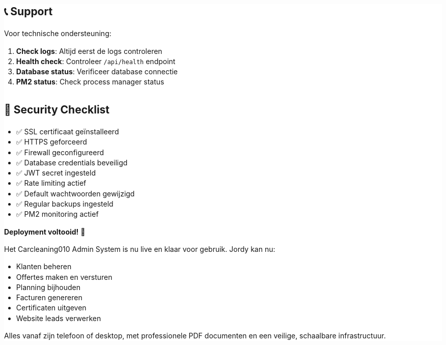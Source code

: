 ## 📞 Support

Voor technische ondersteuning:

1. **Check logs**: Altijd eerst de logs controleren
2. **Health check**: Controleer `/api/health` endpoint  
3. **Database status**: Verificeer database connectie
4. **PM2 status**: Check process manager status

## 🔐 Security Checklist

- ✅ SSL certificaat geïnstalleerd
- ✅ HTTPS geforceerd  
- ✅ Firewall geconfigureerd
- ✅ Database credentials beveiligd
- ✅ JWT secret ingesteld
- ✅ Rate limiting actief
- ✅ Default wachtwoorden gewijzigd
- ✅ Regular backups ingesteld
- ✅ PM2 monitoring actief

**Deployment voltooid!** 🎉

Het Carcleaning010 Admin System is nu live en klaar voor gebruik. Jordy kan nu:
- Klanten beheren
- Offertes maken en versturen  
- Planning bijhouden
- Facturen genereren
- Certificaten uitgeven
- Website leads verwerken

Alles vanaf zijn telefoon of desktop, met professionele PDF documenten en een veilige, schaalbare infrastructuur.